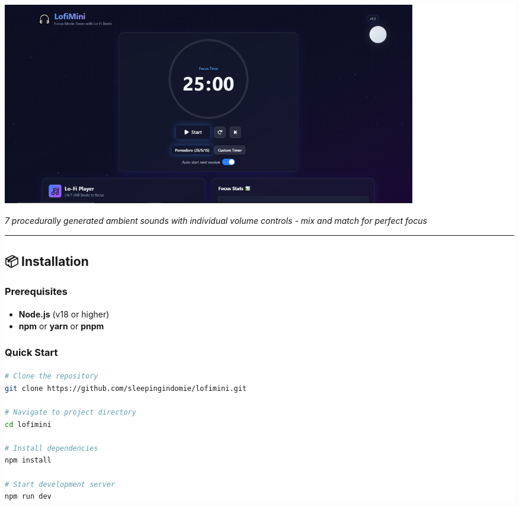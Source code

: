 <img src="./screenshots/1.png" alt="Ambient Sounds Mixer" width="80%"/>
<p><i>7 procedurally generated ambient sounds with individual volume controls - mix and match for perfect focus</i></p>

</div>

</details>

---

## 📦 Installation

### Prerequisites

- **Node.js** (v18 or higher)
- **npm** or **yarn** or **pnpm**

### Quick Start

```bash
# Clone the repository
git clone https://github.com/sleepingindomie/lofimini.git

# Navigate to project directory
cd lofimini

# Install dependencies
npm install

# Start development server
npm run dev
```
